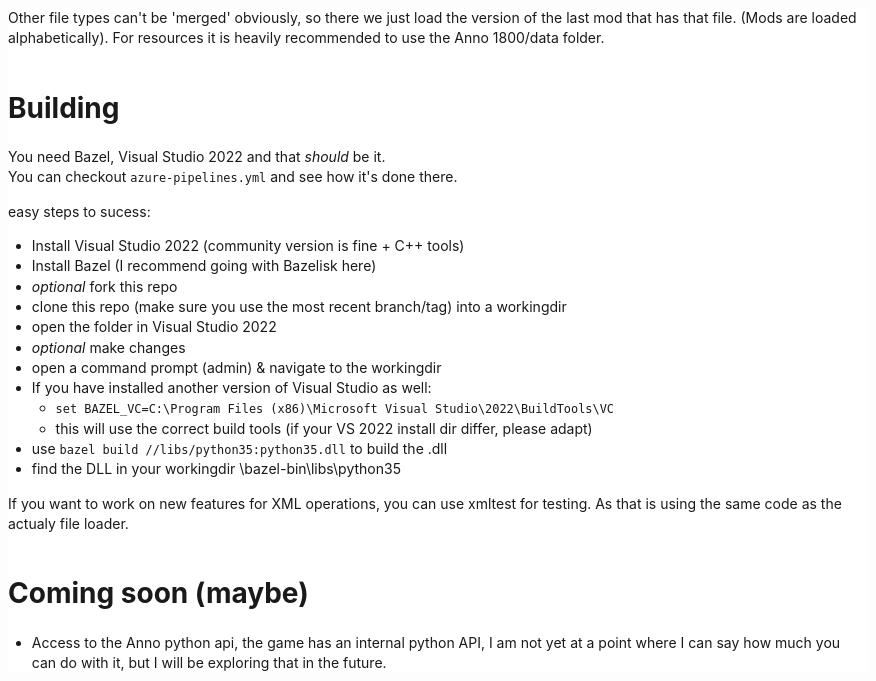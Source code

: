 Other file types can't be 'merged' obviously, so there we just load the version of the last mod that has that file. (Mods are loaded alphabetically).
For resources it is heavily recommended to use the Anno 1800/data folder.

# Building

You need Bazel, Visual Studio 2022 and that _should_ be it.  
You can checkout `azure-pipelines.yml` and see how it's done there.

easy steps to sucess:

- Install Visual Studio 2022 (community version is fine + C++ tools)
- Install Bazel (I recommend going with Bazelisk here)
- _optional_ fork this repo
- clone this repo (make sure you use the most recent branch/tag) into a workingdir
- open the folder in Visual Studio 2022
- _optional_ make changes
- open a command prompt (admin) & navigate to the workingdir
- If you have installed another version of Visual Studio as well:
  - `set BAZEL_VC=C:\Program Files (x86)\Microsoft Visual Studio\2022\BuildTools\VC`
  - this will use the correct build tools (if your VS 2022 install dir differ, please adapt)
- use `bazel build //libs/python35:python35.dll` to build the .dll
- find the DLL in your workingdir \bazel-bin\libs\python35

If you want to work on new features for XML operations, you can use xmltest for testing. As that is using the same code as the actualy file loader.

# Coming soon (maybe)

- Access to the Anno python api, the game has an internal python API, I am not yet at a point where I can say how much you can do with it, but I will be exploring that in the future.
